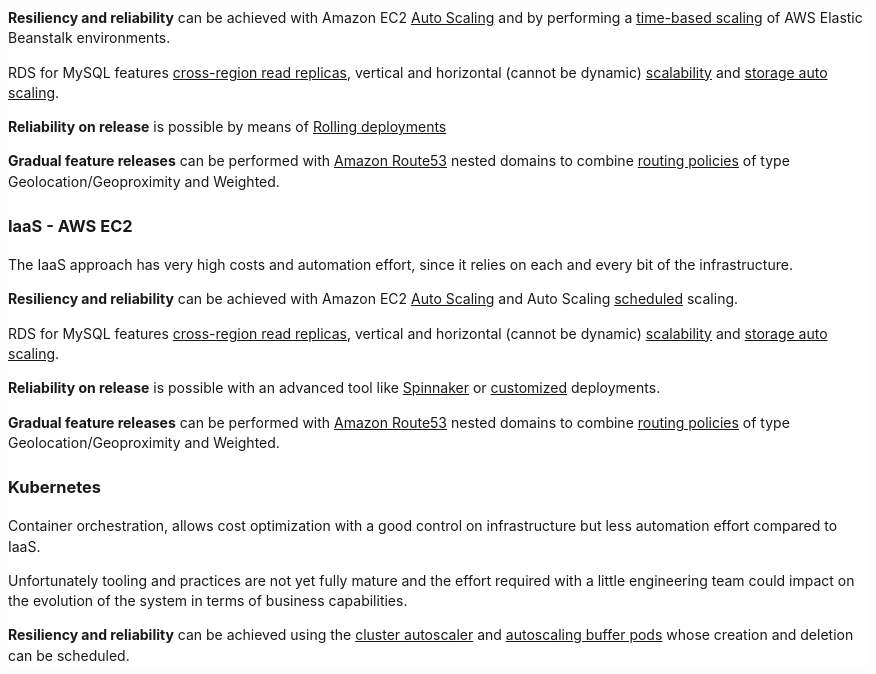 **Resiliency and reliability** can be achieved with Amazon EC2 [Auto Scaling](https://aws.amazon.com/ec2/autoscaling) and by performing a [time-based scaling](https://aws.amazon.com/about-aws/whats-new/2015/05/aws-elastic-beanstalk-supports-time-based-scaling/) of AWS Elastic Beanstalk environments.

RDS for MySQL features [cross-region read replicas](https://aws.amazon.com/blogs/aws/cross-region-read-replicas-for-amazon-rds-for-mysql/), vertical and horizontal (cannot be dynamic) [scalability](
https://aws.amazon.com/blogs/database/scaling-your-amazon-rds-instance-vertically-and-horizontally/) and [storage auto scaling](https://aws.amazon.com/about-aws/whats-new/2019/06/rds-storage-auto-scaling/).

**Reliability on release** is possible by means of [Rolling deployments](https://docs.aws.amazon.com/elasticbeanstalk/latest/dg/using-features.rolling-version-deploy.html)

**Gradual feature releases** can be performed with [Amazon Route53](https://aws.amazon.com/route53) nested domains to combine [routing policies](https://docs.aws.amazon.com/Route53/latest/DeveloperGuide/routing-policy.html) of type Geolocation/Geoproximity and Weighted.



### IaaS - AWS EC2

The IaaS approach has very high costs and automation effort, since it relies on each and every bit of the infrastructure.

**Resiliency and reliability** can be achieved with Amazon EC2 [Auto Scaling](https://aws.amazon.com/ec2/autoscaling) and Auto Scaling [scheduled](https://docs.aws.amazon.com/autoscaling/ec2/userguide/schedule_time.html) scaling.

RDS for MySQL features [cross-region read replicas](https://aws.amazon.com/blogs/aws/cross-region-read-replicas-for-amazon-rds-for-mysql/), vertical and horizontal (cannot be dynamic) [scalability](
https://aws.amazon.com/blogs/database/scaling-your-amazon-rds-instance-vertically-and-horizontally/) and [storage auto scaling](https://aws.amazon.com/about-aws/whats-new/2019/06/rds-storage-auto-scaling/).

**Reliability on release** is possible with an advanced tool like [Spinnaker](https://www.spinnaker.io) or [customized](https://engineering.klarna.com/simple-canary-releases-in-aws-how-and-why-bf051a47fb3f) deployments.

**Gradual feature releases** can be performed with [Amazon Route53](https://aws.amazon.com/route53) nested domains to combine [routing policies](https://docs.aws.amazon.com/Route53/latest/DeveloperGuide/routing-policy.html) of type Geolocation/Geoproximity and Weighted.



### Kubernetes

Container orchestration, allows cost optimization with a good control on infrastructure but less automation effort compared to IaaS.

Unfortunately tooling and practices are not yet fully mature and the effort required with a little engineering team could impact on the evolution of the system in terms of business capabilities.

**Resiliency and reliability** can be achieved using the [cluster autoscaler](https://github.com/kubernetes/autoscaler/tree/master/cluster-autoscaler) and [autoscaling buffer pods](https://www.slideshare.net/try_except_/ensuring-kubernetes-cost-efficiency-across-many-clusters-devops-gathering-2019/44) whose creation and deletion can be scheduled.
